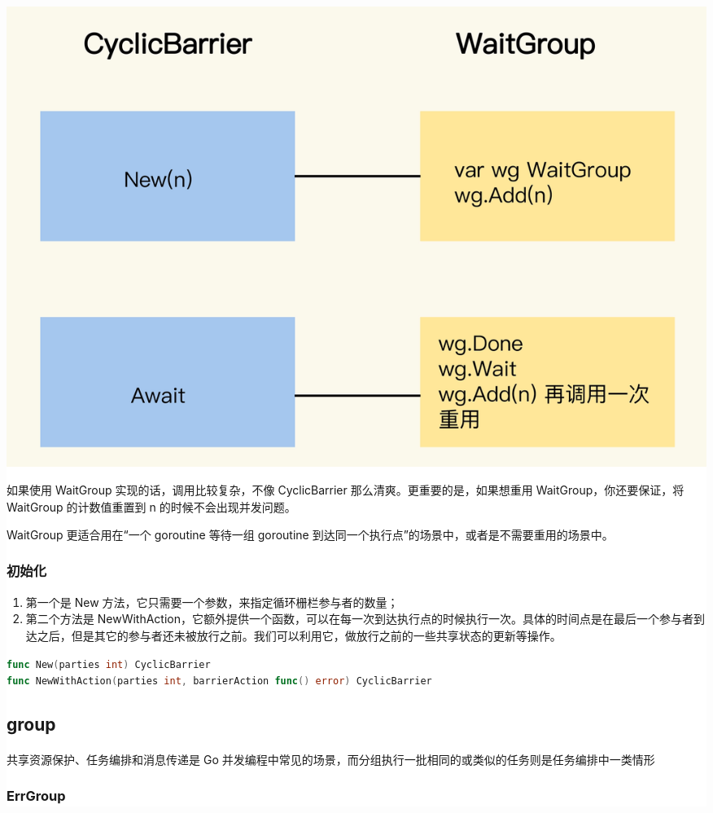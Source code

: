 ![](./images/go-concurrency/cyclicbarrier.png)

如果使用 WaitGroup 实现的话，调用比较复杂，不像 CyclicBarrier 那么清爽。更重要的是，如果想重用 WaitGroup，你还要保证，将 WaitGroup 的计数值重置到 n 的时候不会出现并发问题。

WaitGroup 更适合用在“一个 goroutine 等待一组 goroutine 到达同一个执行点”的场景中，或者是不需要重用的场景中。

### 初始化

1. 第一个是 New 方法，它只需要一个参数，来指定循环栅栏参与者的数量；
2. 第二个方法是 NewWithAction，它额外提供一个函数，可以在每一次到达执行点的时候执行一次。具体的时间点是在最后一个参与者到达之后，但是其它的参与者还未被放行之前。我们可以利用它，做放行之前的一些共享状态的更新等操作。

```go
func New(parties int) CyclicBarrier
func NewWithAction(parties int, barrierAction func() error) CyclicBarrier
```

## group

共享资源保护、任务编排和消息传递是 Go 并发编程中常见的场景，而分组执行一批相同的或类似的任务则是任务编排中一类情形

### ErrGroup
